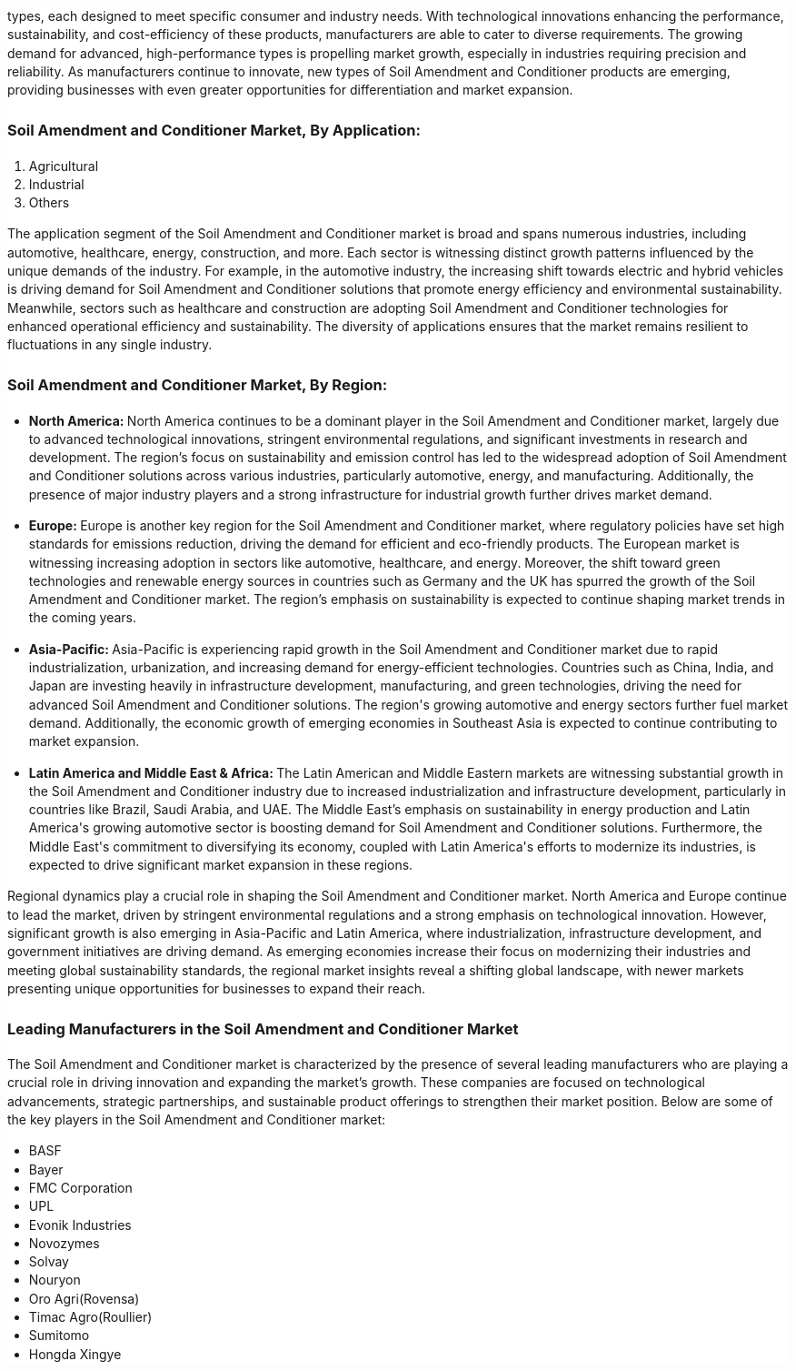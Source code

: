 types, each designed to meet specific consumer and industry needs. With technological innovations enhancing the performance, sustainability, and cost-efficiency of these products, manufacturers are able to cater to diverse requirements. The growing demand for advanced, high-performance types is propelling market growth, especially in industries requiring precision and reliability. As manufacturers continue to innovate, new types of Soil Amendment and Conditioner products are emerging, providing businesses with even greater opportunities for differentiation and market expansion.</p><h3>Soil Amendment and Conditioner Market,&nbsp;By Application:</h3><ol><li>Agricultural<li> Industrial<li> Others</li></ol><p>The application segment of the Soil Amendment and Conditioner market is broad and spans numerous industries, including automotive, healthcare, energy, construction, and more. Each sector is witnessing distinct growth patterns influenced by the unique demands of the industry. For example, in the automotive industry, the increasing shift towards electric and hybrid vehicles is driving demand for Soil Amendment and Conditioner solutions that promote energy efficiency and environmental sustainability. Meanwhile, sectors such as healthcare and construction are adopting Soil Amendment and Conditioner technologies for enhanced operational efficiency and sustainability. The diversity of applications ensures that the market remains resilient to fluctuations in any single industry.</p><h3>Soil Amendment and Conditioner Market, By Region:</h3><ul><li><p><strong>North America:&nbsp;</strong>North America continues to be a dominant player in the Soil Amendment and Conditioner market, largely due to advanced technological innovations, stringent environmental regulations, and significant investments in research and development. The region&rsquo;s focus on sustainability and emission control has led to the widespread adoption of Soil Amendment and Conditioner solutions across various industries, particularly automotive, energy, and manufacturing. Additionally, the presence of major industry players and a strong infrastructure for industrial growth further drives market demand.</p></li><li><p><strong><strong>Europe:&nbsp;</strong></strong>Europe is another key region for the Soil Amendment and Conditioner market, where regulatory policies have set high standards for emissions reduction, driving the demand for efficient and eco-friendly products. The European market is witnessing increasing adoption in sectors like automotive, healthcare, and energy. Moreover, the shift toward green technologies and renewable energy sources in countries such as Germany and the UK has spurred the growth of the Soil Amendment and Conditioner market. The region&rsquo;s emphasis on sustainability is expected to continue shaping market trends in the coming years.</p></li><li><p><strong><strong>Asia-Pacific:&nbsp;</strong></strong>Asia-Pacific is experiencing rapid growth in the Soil Amendment and Conditioner market due to rapid industrialization, urbanization, and increasing demand for energy-efficient technologies. Countries such as China, India, and Japan are investing heavily in infrastructure development, manufacturing, and green technologies, driving the need for advanced Soil Amendment and Conditioner solutions. The region's growing automotive and energy sectors further fuel market demand. Additionally, the economic growth of emerging economies in Southeast Asia is expected to continue contributing to market expansion.</p></li><li><p><strong><strong>Latin America and Middle East &amp; Africa:&nbsp;</strong></strong>The Latin American and Middle Eastern markets are witnessing substantial growth in the Soil Amendment and Conditioner industry due to increased industrialization and infrastructure development, particularly in countries like Brazil, Saudi Arabia, and UAE. The Middle East&rsquo;s emphasis on sustainability in energy production and Latin America's growing automotive sector is boosting demand for Soil Amendment and Conditioner solutions. Furthermore, the Middle East's commitment to diversifying its economy, coupled with Latin America's efforts to modernize its industries, is expected to drive significant market expansion in these regions.</p></li></ul><p>Regional dynamics play a crucial role in shaping the Soil Amendment and Conditioner market. North America and Europe continue to lead the market, driven by stringent environmental regulations and a strong emphasis on technological innovation. However, significant growth is also emerging in Asia-Pacific and Latin America, where industrialization, infrastructure development, and government initiatives are driving demand. As emerging economies increase their focus on modernizing their industries and meeting global sustainability standards, the regional market insights reveal a shifting global landscape, with newer markets presenting unique opportunities for businesses to expand their reach.</p><h3><strong>Leading Manufacturers in the Soil Amendment and Conditioner Market</strong></h3><p>The Soil Amendment and Conditioner market is characterized by the presence of several leading manufacturers who are playing a crucial role in driving innovation and expanding the market&rsquo;s growth. These companies are focused on technological advancements, strategic partnerships, and sustainable product offerings to strengthen their market position. Below are some of the key players in the Soil Amendment and Conditioner market:</p></div><div class="article-main__content" data-test-id="publishing-text-block"><ul><li><span class="">BASF<li> Bayer<li> FMC Corporation<li> UPL<li> Evonik Industries<li> Novozymes<li> Solvay<li> Nouryon<li> Oro Agri(Rovensa)<li> Timac Agro(Roullier)<li> Sumitomo<li> Hongda Xingye